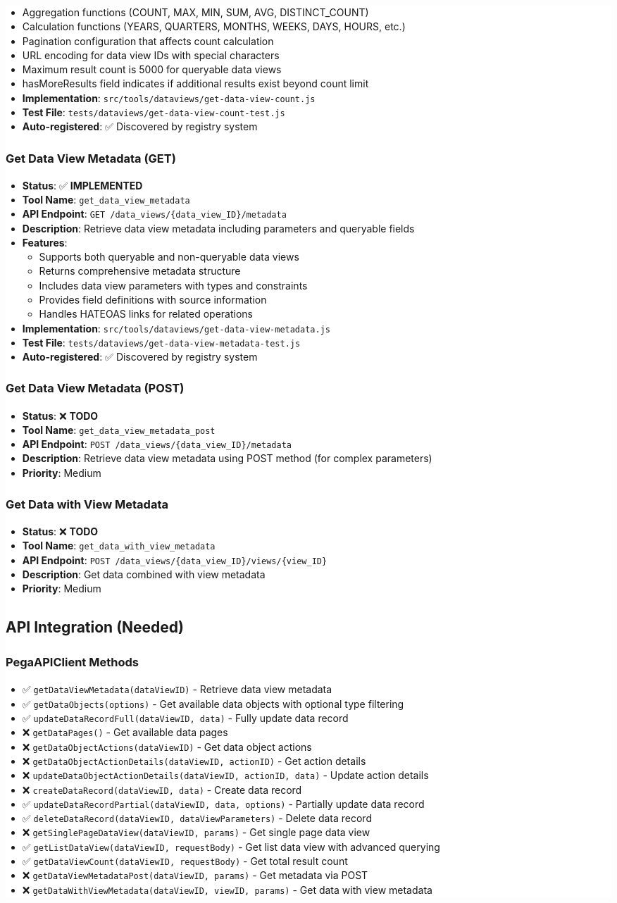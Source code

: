   - Aggregation functions (COUNT, MAX, MIN, SUM, AVG, DISTINCT_COUNT)
  - Calculation functions (YEARS, QUARTERS, MONTHS, WEEKS, DAYS, HOURS, etc.)
  - Pagination configuration that affects count calculation
  - URL encoding for data view IDs with special characters
  - Maximum result count is 5000 for queryable data views
  - hasMoreResults field indicates if additional results exist beyond count limit
- **Implementation**: `src/tools/dataviews/get-data-view-count.js`
- **Test File**: `tests/dataviews/get-data-view-count-test.js`
- **Auto-registered**: ✅ Discovered by registry system

### Get Data View Metadata (GET)
- **Status**: ✅ **IMPLEMENTED**
- **Tool Name**: `get_data_view_metadata`
- **API Endpoint**: `GET /data_views/{data_view_ID}/metadata`
- **Description**: Retrieve data view metadata including parameters and queryable fields
- **Features**:
  - Supports both queryable and non-queryable data views
  - Returns comprehensive metadata structure
  - Includes data view parameters with types and constraints
  - Provides field definitions with source information
  - Handles HATEOAS links for related operations
- **Implementation**: `src/tools/dataviews/get-data-view-metadata.js`
- **Test File**: `tests/dataviews/get-data-view-metadata-test.js`
- **Auto-registered**: ✅ Discovered by registry system

### Get Data View Metadata (POST)
- **Status**: ❌ **TODO**
- **Tool Name**: `get_data_view_metadata_post`
- **API Endpoint**: `POST /data_views/{data_view_ID}/metadata`
- **Description**: Retrieve data view metadata using POST method (for complex parameters)
- **Priority**: Medium

### Get Data with View Metadata
- **Status**: ❌ **TODO**
- **Tool Name**: `get_data_with_view_metadata`
- **API Endpoint**: `POST /data_views/{data_view_ID}/views/{view_ID}`
- **Description**: Get data combined with view metadata
- **Priority**: Medium

## API Integration (Needed)

### PegaAPIClient Methods
- ✅ `getDataViewMetadata(dataViewID)` - Retrieve data view metadata
- ✅ `getDataObjects(options)` - Get available data objects with optional type filtering
- ✅ `updateDataRecordFull(dataViewID, data)` - Fully update data record
- ❌ `getDataPages()` - Get available data pages
- ❌ `getDataObjectActions(dataViewID)` - Get data object actions
- ❌ `getDataObjectActionDetails(dataViewID, actionID)` - Get action details
- ❌ `updateDataObjectActionDetails(dataViewID, actionID, data)` - Update action details
- ❌ `createDataRecord(dataViewID, data)` - Create data record
- ✅ `updateDataRecordPartial(dataViewID, data, options)` - Partially update data record
- ✅ `deleteDataRecord(dataViewID, dataViewParameters)` - Delete data record
- ❌ `getSinglePageDataView(dataViewID, params)` - Get single page data view
- ✅ `getListDataView(dataViewID, requestBody)` - Get list data view with advanced querying
- ✅ `getDataViewCount(dataViewID, requestBody)` - Get total result count
- ❌ `getDataViewMetadataPost(dataViewID, params)` - Get metadata via POST
- ❌ `getDataWithViewMetadata(dataViewID, viewID, params)` - Get data with view metadata

